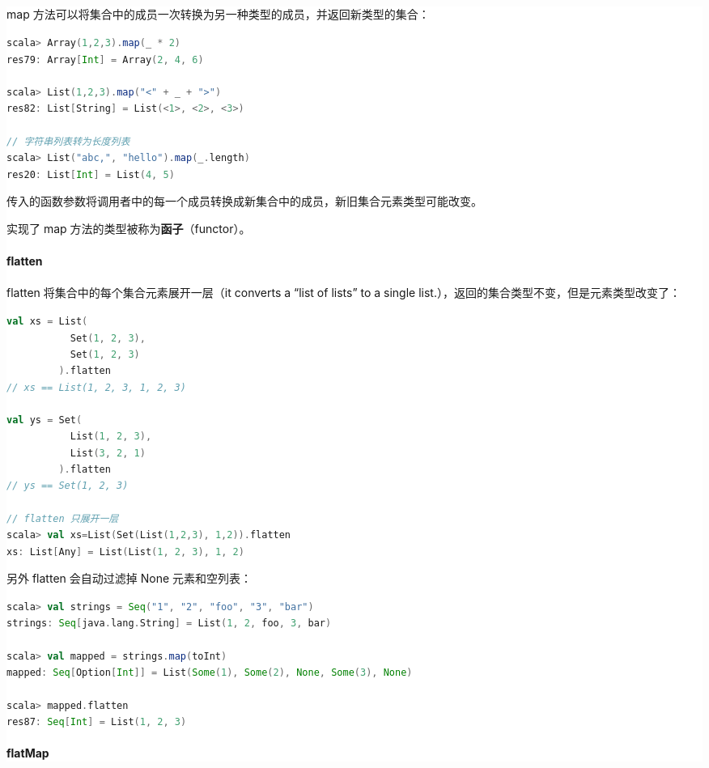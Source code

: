 map 方法可以将集合中的成员一次转换为另一种类型的成员，并返回新类型的集合：

```scala
scala> Array(1,2,3).map(_ * 2)
res79: Array[Int] = Array(2, 4, 6)

scala> List(1,2,3).map("<" + _ + ">")
res82: List[String] = List(<1>, <2>, <3>)

// 字符串列表转为长度列表
scala> List("abc,", "hello").map(_.length)
res20: List[Int] = List(4, 5)
```

传入的函数参数将调用者中的每一个成员转换成新集合中的成员，新旧集合元素类型可能改变。

实现了 map 方法的类型被称为**函子**（functor）。

#### flatten

flatten 将集合中的每个集合元素展开一层（it converts a “list of lists” to a single list.），返回的集合类型不变，但是元素类型改变了：

```scala
val xs = List(
           Set(1, 2, 3),
           Set(1, 2, 3)
         ).flatten
// xs == List(1, 2, 3, 1, 2, 3)

val ys = Set(
           List(1, 2, 3),
           List(3, 2, 1)
         ).flatten
// ys == Set(1, 2, 3)

// flatten 只展开一层
scala> val xs=List(Set(List(1,2,3), 1,2)).flatten
xs: List[Any] = List(List(1, 2, 3), 1, 2)
```

另外 flatten 会自动过滤掉 None 元素和空列表：

```scala
scala> val strings = Seq("1", "2", "foo", "3", "bar")
strings: Seq[java.lang.String] = List(1, 2, foo, 3, bar)

scala> val mapped = strings.map(toInt)
mapped: Seq[Option[Int]] = List(Some(1), Some(2), None, Some(3), None)

scala> mapped.flatten
res87: Seq[Int] = List(1, 2, 3)
```



#### flatMap
